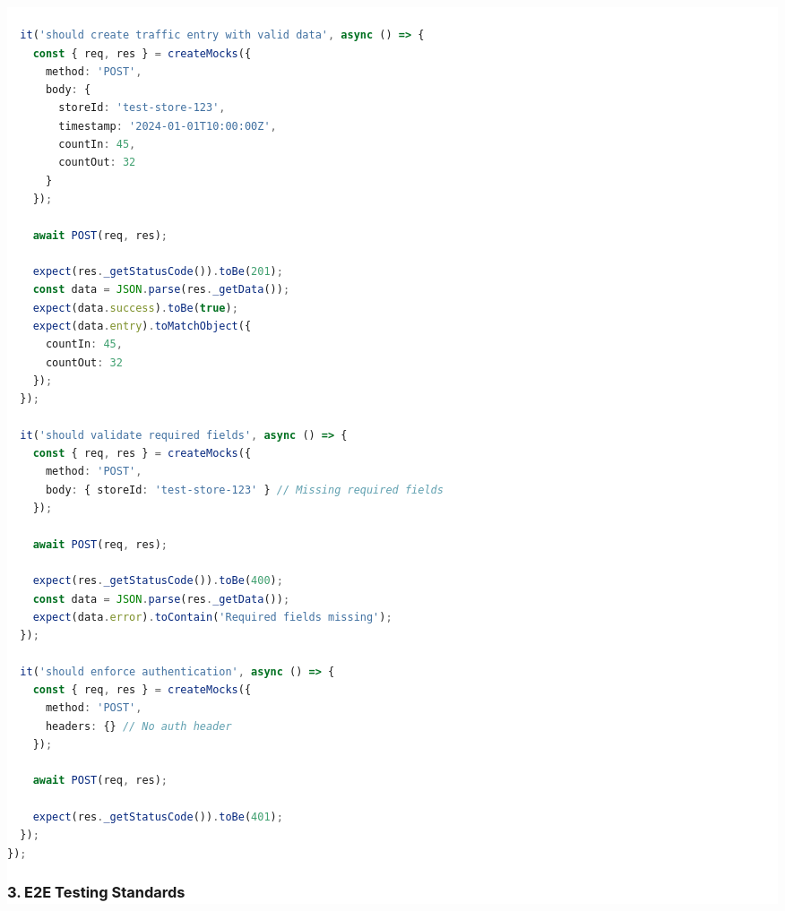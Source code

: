 ```typescript

  it('should create traffic entry with valid data', async () => {
    const { req, res } = createMocks({
      method: 'POST',
      body: {
        storeId: 'test-store-123',
        timestamp: '2024-01-01T10:00:00Z',
        countIn: 45,
        countOut: 32
      }
    });

    await POST(req, res);

    expect(res._getStatusCode()).toBe(201);
    const data = JSON.parse(res._getData());
    expect(data.success).toBe(true);
    expect(data.entry).toMatchObject({
      countIn: 45,
      countOut: 32
    });
  });

  it('should validate required fields', async () => {
    const { req, res } = createMocks({
      method: 'POST',
      body: { storeId: 'test-store-123' } // Missing required fields
    });

    await POST(req, res);

    expect(res._getStatusCode()).toBe(400);
    const data = JSON.parse(res._getData());
    expect(data.error).toContain('Required fields missing');
  });

  it('should enforce authentication', async () => {
    const { req, res } = createMocks({
      method: 'POST',
      headers: {} // No auth header
    });

    await POST(req, res);

    expect(res._getStatusCode()).toBe(401);
  });
});
```

### 3. E2E Testing Standards
